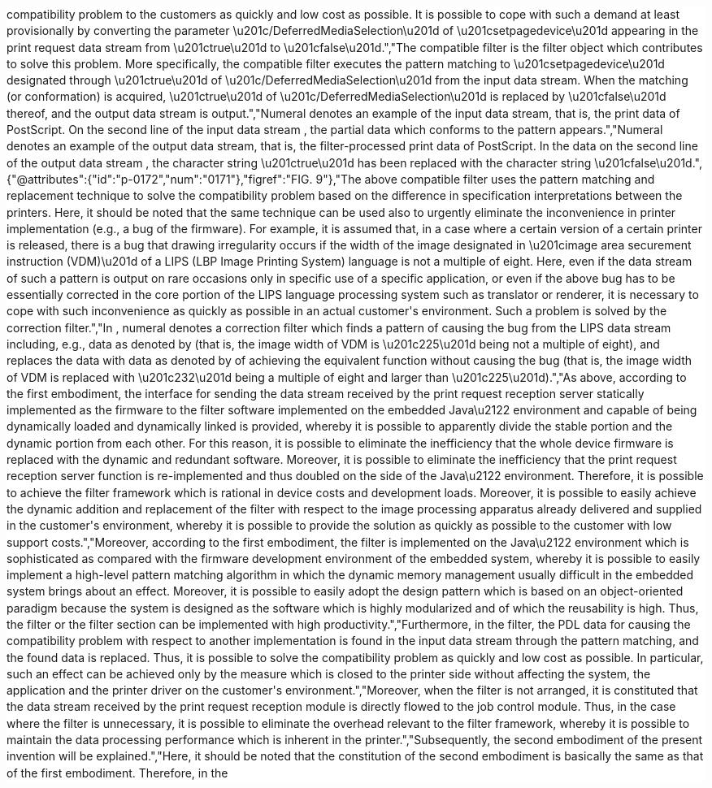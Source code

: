 compatibility problem to the customers as quickly and low cost as possible. It is possible to cope with such a demand at least provisionally by converting the parameter \u201c\/DeferredMediaSelection\u201d of \u201csetpagedevice\u201d appearing in the print request data stream from \u201ctrue\u201d to \u201cfalse\u201d.","The compatible filter  is the filter object which contributes to solve this problem. More specifically, the compatible filter  executes the pattern matching to \u201csetpagedevice\u201d designated through \u201ctrue\u201d of \u201c\/DeferredMediaSelection\u201d from the input data stream. When the matching (or conformation) is acquired, \u201ctrue\u201d of \u201c\/DeferredMediaSelection\u201d is replaced by \u201cfalse\u201d thereof, and the output data stream is output.","Numeral  denotes an example of the input data stream, that is, the print data of PostScript. On the second line of the input data stream , the partial data which conforms to the pattern appears.","Numeral  denotes an example of the output data stream, that is, the filter-processed print data of PostScript. In the data on the second line of the output data stream , the character string \u201ctrue\u201d has been replaced with the character string \u201cfalse\u201d.",{"@attributes":{"id":"p-0172","num":"0171"},"figref":"FIG. 9"},"The above compatible filter uses the pattern matching and replacement technique to solve the compatibility problem based on the difference in specification interpretations between the printers. Here, it should be noted that the same technique can be used also to urgently eliminate the inconvenience in printer implementation (e.g., a bug of the firmware). For example, it is assumed that, in a case where a certain version of a certain printer is released, there is a bug that drawing irregularity occurs if the width of the image designated in \u201cimage area securement instruction (VDM)\u201d of a LIPS (LBP Image Printing System) language is not a multiple of eight. Here, even if the data stream of such a pattern is output on rare occasions only in specific use of a specific application, or even if the above bug has to be essentially corrected in the core portion of the LIPS language processing system such as translator or renderer, it is necessary to cope with such inconvenience as quickly as possible in an actual customer's environment. Such a problem is solved by the correction filter.","In , numeral  denotes a correction filter which finds a pattern of causing the bug from the LIPS data stream including, e.g., data as denoted by  (that is, the image width of VDM is \u201c225\u201d being not a multiple of eight), and replaces the data  with data as denoted by  of achieving the equivalent function without causing the bug (that is, the image width of VDM is replaced with \u201c232\u201d being a multiple of eight and larger than \u201c225\u201d).","As above, according to the first embodiment, the interface for sending the data stream received by the print request reception server statically implemented as the firmware to the filter software implemented on the embedded Java\u2122 environment and capable of being dynamically loaded and dynamically linked is provided, whereby it is possible to apparently divide the stable portion and the dynamic portion from each other. For this reason, it is possible to eliminate the inefficiency that the whole device firmware is replaced with the dynamic and redundant software. Moreover, it is possible to eliminate the inefficiency that the print request reception server function is re-implemented and thus doubled on the side of the Java\u2122 environment. Therefore, it is possible to achieve the filter framework which is rational in device costs and development loads. Moreover, it is possible to easily achieve the dynamic addition and replacement of the filter with respect to the image processing apparatus already delivered and supplied in the customer's environment, whereby it is possible to provide the solution as quickly as possible to the customer with low support costs.","Moreover, according to the first embodiment, the filter is implemented on the Java\u2122 environment which is sophisticated as compared with the firmware development environment of the embedded system, whereby it is possible to easily implement a high-level pattern matching algorithm in which the dynamic memory management usually difficult in the embedded system brings about an effect. Moreover, it is possible to easily adopt the design pattern which is based on an object-oriented paradigm because the system is designed as the software which is highly modularized and of which the reusability is high. Thus, the filter or the filter section can be implemented with high productivity.","Furthermore, in the filter, the PDL data for causing the compatibility problem with respect to another implementation is found in the input data stream through the pattern matching, and the found data is replaced. Thus, it is possible to solve the compatibility problem as quickly and low cost as possible. In particular, such an effect can be achieved only by the measure which is closed to the printer side without affecting the system, the application and the printer driver on the customer's environment.","Moreover, when the filter is not arranged, it is constituted that the data stream received by the print request reception module is directly flowed to the job control module. Thus, in the case where the filter is unnecessary, it is possible to eliminate the overhead relevant to the filter framework, whereby it is possible to maintain the data processing performance which is inherent in the printer.","Subsequently, the second embodiment of the present invention will be explained.","Here, it should be noted that the constitution of the second embodiment is basically the same as that of the first embodiment. Therefore, in the